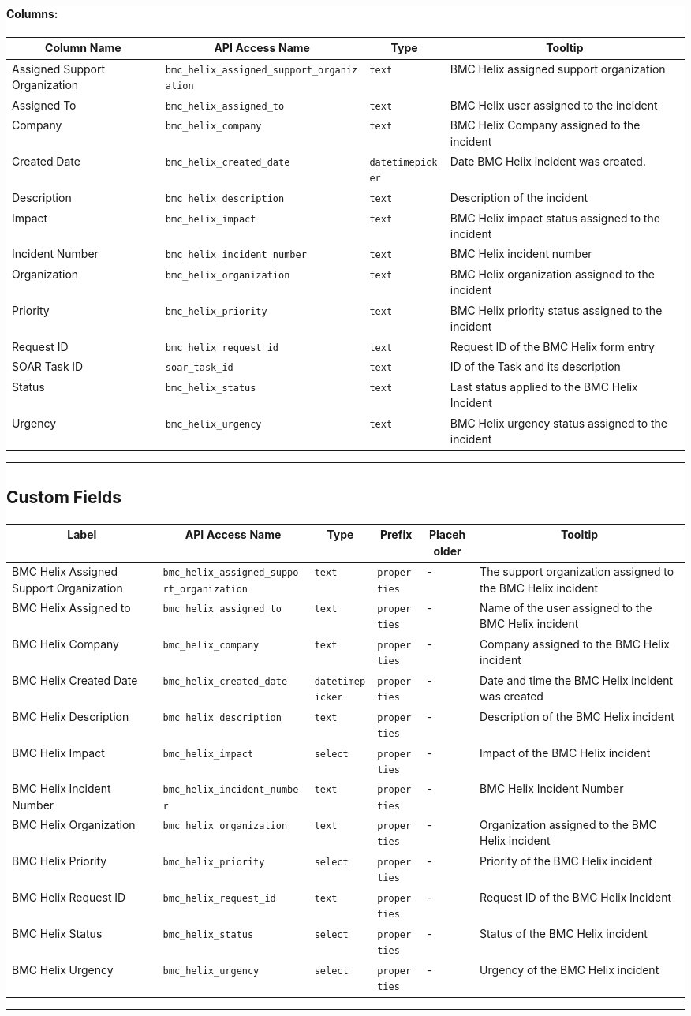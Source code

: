 #### Columns:
| Column Name | API Access Name | Type | Tooltip |
| ----------- | --------------- | ---- | ------- |
| Assigned Support Organization | `bmc_helix_assigned_support_organization` | `text` | BMC Helix assigned support organization |
| Assigned To | `bmc_helix_assigned_to` | `text` | BMC Helix user assigned to the incident |
| Company | `bmc_helix_company` | `text` | BMC Helix Company assigned to the incident |
| Created Date | `bmc_helix_created_date` | `datetimepicker` | Date BMC Heiix incident was created. |
| Description | `bmc_helix_description` | `text` | Description of the incident |
| Impact | `bmc_helix_impact` | `text` | BMC Helix impact status assigned to the incident |
| Incident Number | `bmc_helix_incident_number` | `text` | BMC Helix incident number |
| Organization | `bmc_helix_organization` | `text` | BMC Helix organization assigned to the incident |
| Priority | `bmc_helix_priority` | `text` | BMC Helix priority status assigned to the incident |
| Request ID | `bmc_helix_request_id` | `text` | Request ID of the BMC Helix form entry |
| SOAR Task ID | `soar_task_id` | `text` | ID of the Task and its description |
| Status | `bmc_helix_status` | `text` | Last status applied to the BMC Helix Incident |
| Urgency | `bmc_helix_urgency` | `text` | BMC Helix urgency status assigned to the incident |

---

## Custom Fields
| Label | API Access Name | Type | Prefix | Placeholder | Tooltip |
| ----- | --------------- | ---- | ------ | ----------- | ------- |
| BMC Helix Assigned Support Organization | `bmc_helix_assigned_support_organization` | `text` | `properties` | - | The support organization assigned to the BMC Helix incident |
| BMC Helix Assigned to | `bmc_helix_assigned_to` | `text` | `properties` | - | Name of the user assigned to the BMC Helix incident |
| BMC Helix Company | `bmc_helix_company` | `text` | `properties` | - | Company assigned to the BMC Helix incident |
| BMC Helix Created Date | `bmc_helix_created_date` | `datetimepicker` | `properties` | - | Date and time the BMC Helix incident was created |
| BMC Helix Description | `bmc_helix_description` | `text` | `properties` | - | Description of the BMC Helix incident |
| BMC Helix Impact | `bmc_helix_impact` | `select` | `properties` | - | Impact of the BMC Helix incident |
| BMC Helix Incident Number | `bmc_helix_incident_number` | `text` | `properties` | - | BMC Helix Incident Number |
| BMC Helix Organization | `bmc_helix_organization` | `text` | `properties` | - | Organization assigned to the BMC Helix incident |
| BMC Helix Priority | `bmc_helix_priority` | `select` | `properties` | - | Priority of the BMC Helix incident |
| BMC Helix Request ID | `bmc_helix_request_id` | `text` | `properties` | - | Request ID of the BMC Helix Incident |
| BMC Helix Status | `bmc_helix_status` | `select` | `properties` | - | Status of the BMC Helix incident |
| BMC Helix Urgency | `bmc_helix_urgency` | `select` | `properties` | - | Urgency of the BMC Helix incident |

---